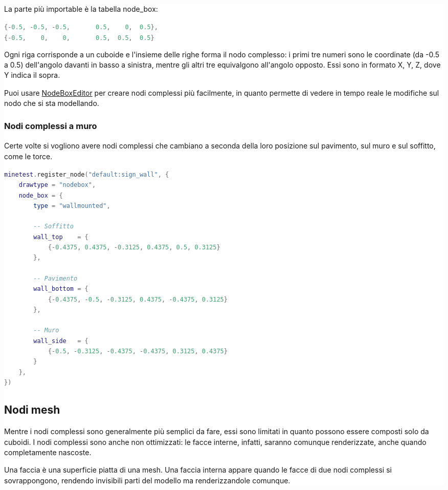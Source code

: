 La parte più importable è la tabella node_box:

```lua
{-0.5, -0.5, -0.5,       0.5,    0,  0.5},
{-0.5,    0,    0,       0.5,  0.5,  0.5}
```

Ogni riga corrisponde a un cuboide e l'insieme delle righe forma il nodo complesso:
i primi tre numeri sono le coordinate (da -0.5 a 0.5) dell'angolo davanti in basso a sinistra,
mentre gli altri tre equivalgono all'angolo opposto.
Essi sono in formato X, Y, Z, dove Y indica il sopra.


Puoi usare [NodeBoxEditor](https://forum.minetest.net/viewtopic.php?f=14&t=2840) per
creare nodi complessi più facilmente, in quanto permette di vedere in tempo reale le modifiche
sul nodo che si sta modellando.

### Nodi complessi a muro

Certe volte si vogliono avere nodi complessi che cambiano a seconda della loro posizione
sul pavimento, sul muro e sul soffitto, come le torce.

```lua
minetest.register_node("default:sign_wall", {
    drawtype = "nodebox",
    node_box = {
        type = "wallmounted",

        -- Soffitto
        wall_top    = {
            {-0.4375, 0.4375, -0.3125, 0.4375, 0.5, 0.3125}
        },

        -- Pavimento
        wall_bottom = {
            {-0.4375, -0.5, -0.3125, 0.4375, -0.4375, 0.3125}
        },

        -- Muro
        wall_side   = {
            {-0.5, -0.3125, -0.4375, -0.4375, 0.3125, 0.4375}
        }
    },
})
```

## Nodi mesh

Mentre i nodi complessi sono generalmente più semplici da fare, essi sono limitati
in quanto possono essere composti solo da cuboidi. I nodi complessi sono anche non ottimizzati:
le facce interne, infatti, saranno comunque renderizzate, anche quando completamente nascoste.

Una faccia è una superficie piatta di una mesh. Una faccia interna appare quando le
facce di due nodi complessi si sovrappongono, rendendo invisibili parti del modello
ma renderizzandole comunque.
